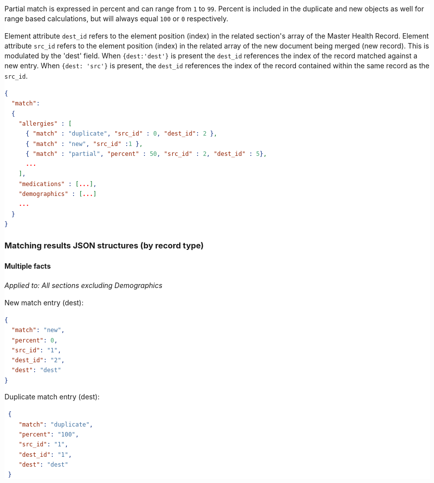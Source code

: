 Partial match is expressed in percent and can range from `1` to `99`.  Percent is included in the duplicate and new objects as well for range based calculations, but will always equal `100` or `0` respectively.


Element attribute `dest_id` refers to the element position (index) in the related section's array of the Master Health Record. Element attribute `src_id` refers to the element position (index) in the related array of the new document being merged (new record).  This is modulated by the 'dest' field. When `{dest:'dest'}` is present the `dest_id` references the index of the record matched against a new entry.  When `{dest: 'src'}` is present, the `dest_id` references the index of the record contained within the same record as the `src_id`.

```json
{
  "match":
  {
    "allergies" : [
      { "match" : "duplicate", "src_id" : 0, "dest_id": 2 },
      { "match" : "new", "src_id" :1 },
      { "match" : "partial", "percent" : 50, "src_id" : 2, "dest_id" : 5},
      ...
    ],
    "medications" : [...],
    "demographics" : [...]
    ...
  }
}
```

### Matching results JSON structures (by record type)



#### Multiple facts

_Applied to: All sections excluding Demographics_


New match entry (dest):

```json
{
  "match": "new",
  "percent": 0,
  "src_id": "1",
  "dest_id": "2",
  "dest": "dest"
}
````
Duplicate match entry (dest):

```json
 {
    "match": "duplicate",
    "percent": "100",
    "src_id": "1",
    "dest_id": "1",
    "dest": "dest"
 }
````
